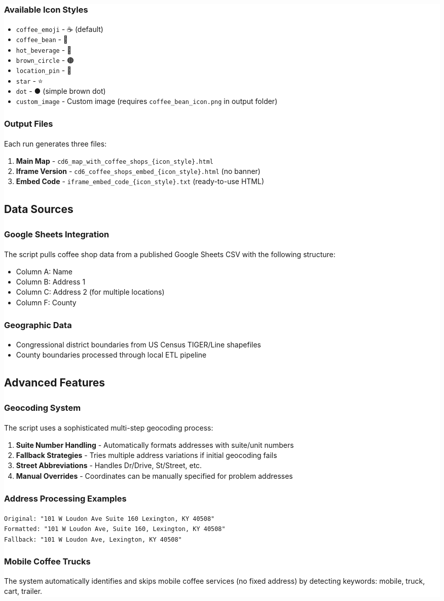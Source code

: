### Available Icon Styles
- `coffee_emoji` - ☕ (default)
- `coffee_bean` - 🫘
- `hot_beverage` - 🍵
- `brown_circle` - 🟤
- `location_pin` - 📍
- `star` - ⭐
- `dot` - ● (simple brown dot)
- `custom_image` - Custom image (requires `coffee_bean_icon.png` in output folder)

### Output Files
Each run generates three files:
1. **Main Map** - `cd6_map_with_coffee_shops_{icon_style}.html`
2. **Iframe Version** - `cd6_coffee_shops_embed_{icon_style}.html` (no banner)
3. **Embed Code** - `iframe_embed_code_{icon_style}.txt` (ready-to-use HTML)

## Data Sources

### Google Sheets Integration
The script pulls coffee shop data from a published Google Sheets CSV with the following structure:
- Column A: Name
- Column B: Address 1
- Column C: Address 2 (for multiple locations)
- Column F: County

### Geographic Data
- Congressional district boundaries from US Census TIGER/Line shapefiles
- County boundaries processed through local ETL pipeline

## Advanced Features

### Geocoding System
The script uses a sophisticated multi-step geocoding process:
1. **Suite Number Handling** - Automatically formats addresses with suite/unit numbers
2. **Fallback Strategies** - Tries multiple address variations if initial geocoding fails
3. **Street Abbreviations** - Handles Dr/Drive, St/Street, etc.
4. **Manual Overrides** - Coordinates can be manually specified for problem addresses

### Address Processing Examples
```
Original: "101 W Loudon Ave Suite 160 Lexington, KY 40508"
Formatted: "101 W Loudon Ave, Suite 160, Lexington, KY 40508"
Fallback: "101 W Loudon Ave, Lexington, KY 40508"
```

### Mobile Coffee Trucks
The system automatically identifies and skips mobile coffee services (no fixed address) by detecting keywords: mobile, truck, cart, trailer.
